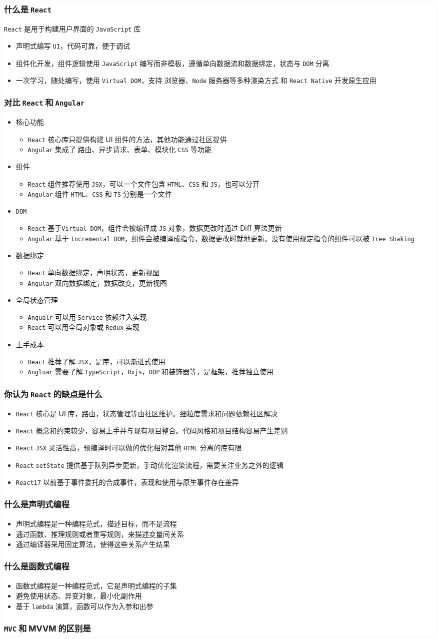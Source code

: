 ### 什么是 `React`

`React` 是用于构建用户界面的 `JavaScript` 库

- 声明式编写 `UI`，代码可靠，便于调试

- 组件化开发，组件逻辑使用 `JavaScript` 编写而非模板，遵循单向数据流和数据绑定，状态与 `DOM` 分离
- 一次学习，随处编写，使用 `Virtual DOM`，支持 浏览器、`Node` 服务器等多种渲染方式 和 `React Native` 开发原生应用

### 对比 `React` 和 ``Angular``

- 核心功能

  - `React` 核心库只提供构建 UI 组件的方法，其他功能通过社区提供
  - `Angular` 集成了 路由、异步请求、表单、模块化 `CSS` 等功能
- 组件
  - `React` 组件推荐使用 `JSX`，可以一个文件包含 `HTML`、`CSS` 和 `JS`，也可以分开
  - `Angular` 组件 `HTML`、`CSS` 和 `TS` 分别是一个文件
- `DOM`
  - `React` 基于`Virtual DOM`，组件会被编译成 `JS` 对象，数据更改时通过 Diff 算法更新
  - `Angular` 基于 `Incremental DOM`，组件会被编译成指令，数据更改时就地更新。没有使用规定指令的组件可以被 `Tree Shaking`
- 数据绑定
  - `React` 单向数据绑定，声明状态，更新视图
  - `Angular` 双向数据绑定，数据改变，更新视图
- 全局状态管理
  - `Angualr` 可以用 `Service` 依赖注入实现
  - `React` 可以用全局对象或 `Redux` 实现
- 上手成本
  - `React` 推荐了解 `JSX`，是库，可以渐进式使用
  - `Angluar` 需要了解 `TypeScript`，`Rxjs`，`OOP` 和装饰器等，是框架，推荐独立使用

### 你认为 `React` 的缺点是什么

- `React` 核心是 UI 库，路由，状态管理等由社区维护。细粒度需求和问题依赖社区解决

- `React` 概念和约束较少，容易上手并与现有项目整合。代码风格和项目结构容易产生差别
- `React` `JSX` 灵活性高，预编译时可以做的优化相对其他 `HTML` 分离的库有限
- `React` `setState` 提供基于队列异步更新，手动优化渲染流程，需要关注业务之外的逻辑
- `React17` 以前基于事件委托的合成事件，表现和使用与原生事件存在差异

### 什么是声明式编程

- 声明式编程是一种编程范式，描述目标，而不是流程
- 通过函数、推理规则或者重写规则，来描述变量间关系
- 通过编译器采用固定算法，使得这些关系产生结果

### 什么是函数式编程

- 函数式编程是一种编程范式，它是声明式编程的子集
- 避免使用状态、异变对象，最小化副作用
- 基于 `lambda` 演算，函数可以作为入参和出参

### `MVC` 和 MVVM 的区别是
